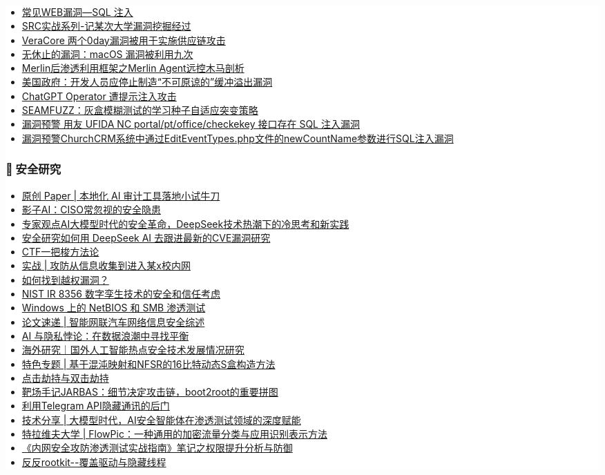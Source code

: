 * [常见WEB漏洞—SQL 注入](https://mp.weixin.qq.com/s?__biz=MzkzNTYwMTk4Mw==&mid=2247488289&idx=1&sn=4adfd4de8707c7989afa203de3cd49f2)
* [SRC实战系列-记某次大学漏洞挖掘经过](https://mp.weixin.qq.com/s?__biz=MzkxMzQyMzUwMg==&mid=2247486443&idx=1&sn=9bf618a3a424cefc958f0ca4a7a0c934)
* [VeraCore 两个0day漏洞被用于实施供应链攻击](https://mp.weixin.qq.com/s?__biz=MzI2NTg4OTc5Nw==&mid=2247522257&idx=2&sn=9b28d0ae22a8aee011365d83bbe3e244)
* [无休止的漏洞：macOS 漏洞被利用九次](https://mp.weixin.qq.com/s?__biz=MzAxMjYyMzkwOA==&mid=2247527921&idx=2&sn=15dd9f4e59983a9c588916d3058ae171)
* [Merlin后渗透利用框架之Merlin Agent远控木马剖析](https://mp.weixin.qq.com/s?__biz=MzAwNDUzNDExMQ==&mid=2247485192&idx=1&sn=751f75626f62cc4463141c4cefa3b97f)
* [美国政府：开发人员应停止制造“不可原谅的”缓冲溢出漏洞](https://mp.weixin.qq.com/s?__biz=MzI2NTg4OTc5Nw==&mid=2247522257&idx=1&sn=f4ba8096e5c48add46aab6c9f0f9b6db)
* [ChatGPT Operator 遭提示注入攻击](https://mp.weixin.qq.com/s?__biz=MjM5NTc2MDYxMw==&mid=2458589728&idx=3&sn=a005da20fc0a49c5e16d1ada1109ad46)
* [SEAMFUZZ：灰盒模糊测试的学习种子自适应突变策略](https://mp.weixin.qq.com/s?__biz=MzU1NTEzODc3MQ==&mid=2247486942&idx=1&sn=d249d0aa9047c41d34cb0da0cb74053b)
* [漏洞预警 用友 UFIDA NC portal/pt/office/checkekey 接口存在 SQL 注入漏洞](https://mp.weixin.qq.com/s?__biz=MzIxMjEzMDkyMA==&mid=2247488037&idx=1&sn=e95060073c6bd35b738e6465d0b60b50)
* [漏洞预警ChurchCRM系统中通过EditEventTypes.php文件的newCountName参数进行SQL注入漏洞](https://mp.weixin.qq.com/s?__biz=MzI3NzMzNzE5Ng==&mid=2247489623&idx=1&sn=0eb82923c11d936eda41661733bab356)

### 🔬 安全研究

* [原创 Paper | 本地化 AI 审计工具落地小试牛刀](https://mp.weixin.qq.com/s?__biz=MzAxNDY2MTQ2OQ==&mid=2650990663&idx=1&sn=d3612bcdf320efdc783e5740d519c69d)
* [影子AI：CISO常忽视的安全隐患](https://mp.weixin.qq.com/s?__biz=MzA3NTIyNzgwNA==&mid=2650259889&idx=1&sn=ca96be871135a7ffcc19d2d9d14aa979)
* [专家观点AI大模型时代的安全革命，DeepSeek技术热潮下的冷思考和新实践](https://mp.weixin.qq.com/s?__biz=MzA3NzgzNDM0OQ==&mid=2664993330&idx=1&sn=f93c116bbe8077d9f9068d66d47767c5)
* [安全研究如何用 DeepSeek AI 去跟进最新的CVE漏洞研究](https://mp.weixin.qq.com/s?__biz=Mzg4MTkwMTI5Mw==&mid=2247489059&idx=1&sn=82637234f8498bd6055b10420c3494c9)
* [CTF一把梭方法论](https://mp.weixin.qq.com/s?__biz=Mzg3NTg4NTkyMQ==&mid=2247485570&idx=1&sn=0d0b37996de7cd707c52f28989ebc5f4)
* [实战 | 攻防从信息收集到进入某x校内网](https://mp.weixin.qq.com/s?__biz=MzkxNDAyNTY2NA==&mid=2247519469&idx=1&sn=33bd8f6a1e85327ab133fd591ec6ce23)
* [如何找到越权漏洞？](https://mp.weixin.qq.com/s?__biz=Mzg2Mzg2NDM0NA==&mid=2247484873&idx=1&sn=f3cbed791a94bce03ddb2345d14d0b9f)
* [NIST IR 8356 数字孪生技术的安全和信任考虑](https://mp.weixin.qq.com/s?__biz=MzA5MTYyMDQ0OQ==&mid=2247493701&idx=1&sn=385cf3268f2f65c0108a56ba1100a49f)
* [Windows 上的 NetBIOS 和 SMB 渗透测试](https://mp.weixin.qq.com/s?__biz=MzkzMDY3ODg5MQ==&mid=2247484045&idx=1&sn=8e95351a8bd047e907e408366c737853)
* [论文速递 | 智能网联汽车网络信息安全综述](https://mp.weixin.qq.com/s?__biz=Mzg5NDczNDc4NA==&mid=2247495478&idx=1&sn=ca8a1aaa0f4f8a0953c8f5688edc8439)
* [AI 与隐私悖论：在数据浪潮中寻找平衡](https://mp.weixin.qq.com/s?__biz=MzI3MDY0Nzg1Nw==&mid=2247489502&idx=2&sn=1159e25e2a14b93fc07abf733c9adf0d)
* [海外研究｜国外人工智能热点安全技术发展情况研究](https://mp.weixin.qq.com/s?__biz=MzkwMTMyMDQ3Mw==&mid=2247597829&idx=1&sn=7caaef0c1a1f694359e7dbe9673b2136)
* [特色专题 | 基于混沌映射和NFSR的16比特动态S盒构造方法](https://mp.weixin.qq.com/s?__biz=MzkwMTMyMDQ3Mw==&mid=2247597829&idx=2&sn=935bc30bbc576877560381a3ad325e24)
* [点击劫持与双击劫持](https://mp.weixin.qq.com/s?__biz=MzkzNTUwNTg2Ng==&mid=2247485479&idx=1&sn=6086c9a3c256df6bb971fc5a86f652e4)
* [靶场手记JARBAS：细节决定攻击链，boot2root的重要拼图](https://mp.weixin.qq.com/s?__biz=MzUyMTE0MDQ0OA==&mid=2247494122&idx=1&sn=49888cf816741a3e5dadb6e96373c763)
* [利用Telegram API隐藏通讯的后门](https://mp.weixin.qq.com/s?__biz=MzkxOTUyOTc0NQ==&mid=2247493151&idx=1&sn=8f70066e9affdc3de9093d998d8a054e)
* [技术分享 | 大模型时代，AI安全智能体在渗透测试领域的深度赋能](https://mp.weixin.qq.com/s?__biz=Mzg3Mjg4NTcyNg==&mid=2247490217&idx=1&sn=fac29b2da88cef2e95db8a2318eafb13)
* [特拉维夫大学 | FlowPic：一种通用的加密流量分类与应用识别表示方法](https://mp.weixin.qq.com/s?__biz=MzU5MTM5MTQ2MA==&mid=2247491689&idx=1&sn=17687d1be26ab151a1e6d49e00a734e0)
* [《内网安全攻防渗透测试实战指南》笔记之权限提升分析与防御](https://mp.weixin.qq.com/s?__biz=MzkzNjQwOTc4MQ==&mid=2247490399&idx=1&sn=a786f6dd8f07344cff4940f72b75c8ae)
* [反反rootkit--覆盖驱动与隐藏线程](https://mp.weixin.qq.com/s?__biz=MzkyMjM0ODAwNg==&mid=2247488462&idx=1&sn=9cfb75421975bffdfe049b3e6df12b67)